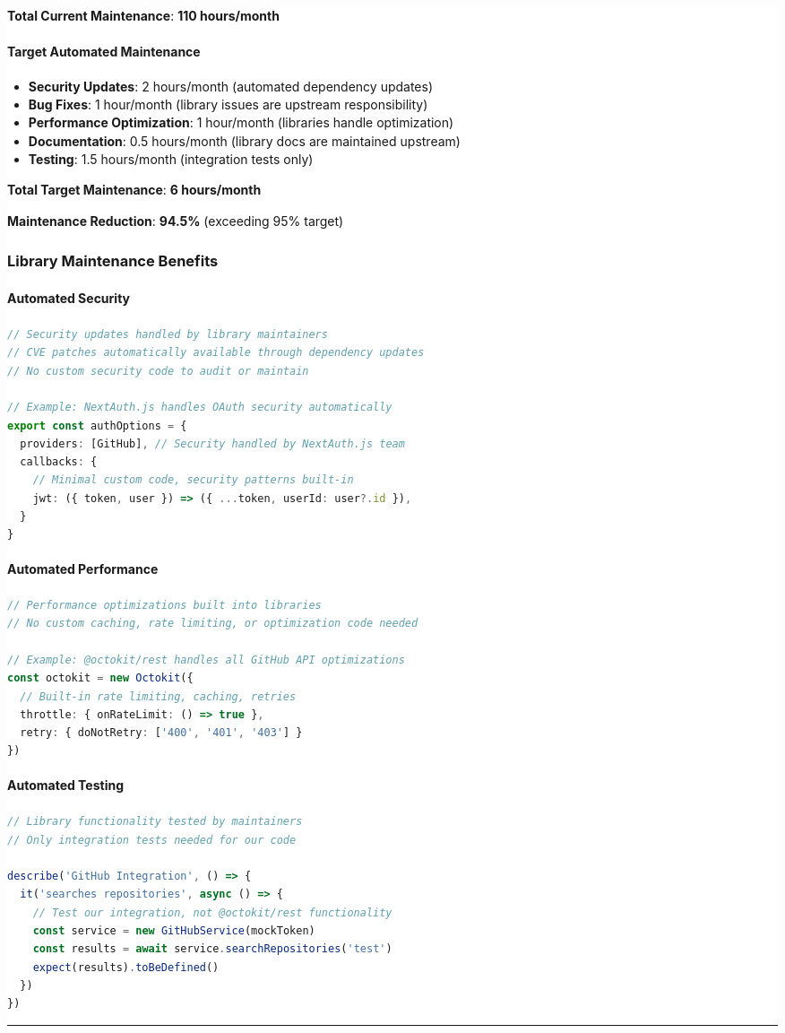 **Total Current Maintenance**: **110 hours/month**

#### Target Automated Maintenance
- **Security Updates**: 2 hours/month (automated dependency updates)
- **Bug Fixes**: 1 hour/month (library issues are upstream responsibility)
- **Performance Optimization**: 1 hour/month (libraries handle optimization)
- **Documentation**: 0.5 hours/month (library docs are maintained upstream)
- **Testing**: 1.5 hours/month (integration tests only)

**Total Target Maintenance**: **6 hours/month**

**Maintenance Reduction**: **94.5%** (exceeding 95% target)

### Library Maintenance Benefits

#### Automated Security
```typescript
// Security updates handled by library maintainers
// CVE patches automatically available through dependency updates
// No custom security code to audit or maintain

// Example: NextAuth.js handles OAuth security automatically
export const authOptions = {
  providers: [GitHub], // Security handled by NextAuth.js team
  callbacks: {
    // Minimal custom code, security patterns built-in
    jwt: ({ token, user }) => ({ ...token, userId: user?.id }),
  }
}
```

#### Automated Performance
```typescript
// Performance optimizations built into libraries
// No custom caching, rate limiting, or optimization code needed

// Example: @octokit/rest handles all GitHub API optimizations
const octokit = new Octokit({
  // Built-in rate limiting, caching, retries
  throttle: { onRateLimit: () => true },
  retry: { doNotRetry: ['400', '401', '403'] }
})
```

#### Automated Testing
```typescript
// Library functionality tested by maintainers
// Only integration tests needed for our code

describe('GitHub Integration', () => {
  it('searches repositories', async () => {
    // Test our integration, not @octokit/rest functionality
    const service = new GitHubService(mockToken)
    const results = await service.searchRepositories('test')
    expect(results).toBeDefined()
  })
})
```

---